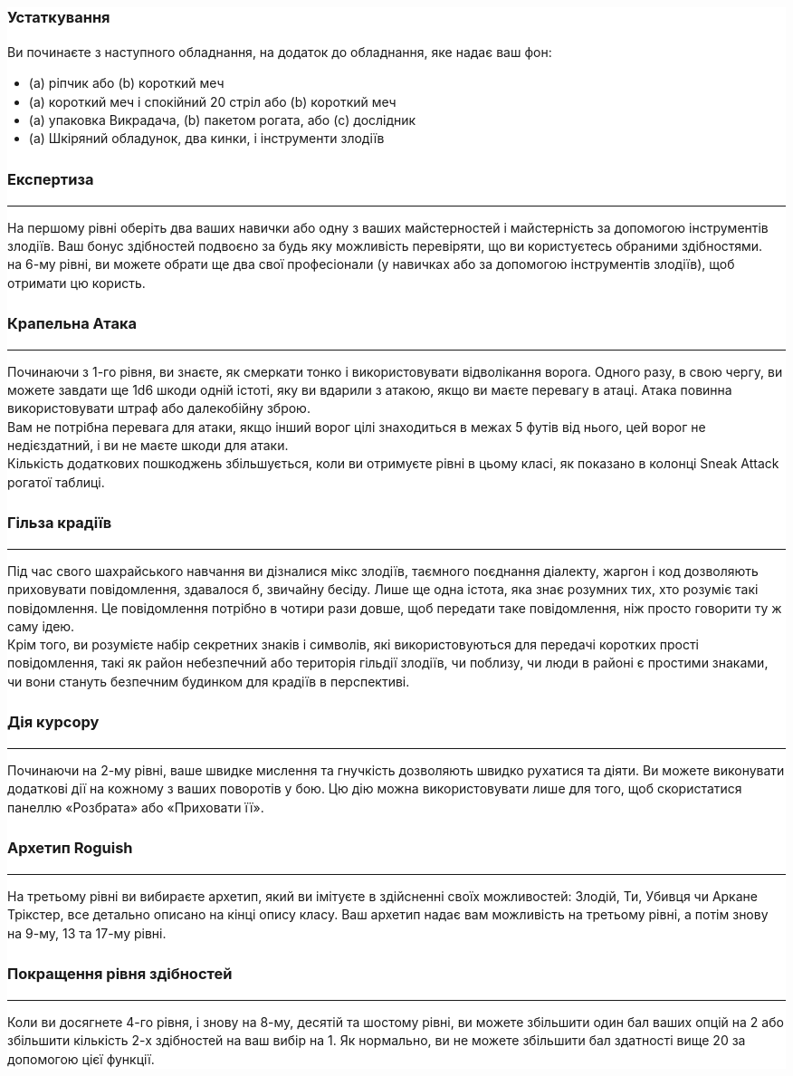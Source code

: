 ### Устаткування
Ви починаєте з наступного обладнання, на додаток до обладнання, яке надає ваш фон:

* (a) ріпчик або (b) короткий меч
* (а) короткий меч і спокійний 20 стріл або (b) короткий меч
* (a) упаковка Викрадача, (b) пакетом рогата, або (c) дослідник
* (a) Шкіряний обладунок, два кинки, і інструменти злодіїв

### Експертиза
- - -
На першому рівні оберіть два ваших навички або одну з ваших майстерностей і майстерність за допомогою інструментів злодіїв. Ваш бонус здібностей подвоєно за будь яку можливість перевіряти, що ви користуєтесь обраними здібностями.   
на 6-му рівні, ви можете обрати ще два свої професіонали (у навичках або за допомогою інструментів злодіїв), щоб отримати цю користь.

### Крапельна Атака
- - -
Починаючи з 1-го рівня, ви знаєте, як смеркати тонко і використовувати відволікання ворога. Одного разу, в свою чергу, ви можете завдати ще 1d6 шкоди одній істоті, яку ви вдарили з атакою, якщо ви маєте перевагу в атаці. Атака повинна використовувати штраф або далекобійну зброю.    
Вам не потрібна перевага для атаки, якщо інший ворог цілі знаходиться в межах 5 футів від нього, цей ворог не недієздатний, і ви не маєте шкоди для атаки.    
Кількість додаткових пошкоджень збільшується, коли ви отримуєте рівні в цьому класі, як показано в колонці Sneak Attack рогатої таблиці.

### Гільза крадіїв
- - -
Під час свого шахрайського навчання ви дізналися мікс злодіїв, таємного поєднання діалекту, жаргон і код дозволяють приховувати повідомлення, здавалося б, звичайну бесіду. Лише ще одна істота, яка знає розумних тих, хто розуміє такі повідомлення. Це повідомлення потрібно в чотири рази довше, щоб передати таке повідомлення, ніж просто говорити ту ж саму ідею.    
Крім того, ви розумієте набір секретних знаків і символів, які використовуються для передачі коротких прості повідомлення, такі як район небезпечний або територія гільдії злодіїв, чи поблизу, чи люди в районі є простими знаками, чи вони стануть безпечним будинком для крадіїв в перспективі.

### Дія курсору
- - -
Починаючи на 2-му рівні, ваше швидке мислення та гнучкість дозволяють швидко рухатися та діяти. Ви можете виконувати додаткові дії на кожному з ваших поворотів у бою. Цю дію можна використовувати лише для того, щоб скористатися панеллю «Розбрата» або «Приховати її».

### Архетип Roguish
- - -
На третьому рівні ви вибираєте архетип, який ви імітуєте в здійсненні своїх можливостей: Злодій, Ти, Убивця чи Аркане Трікстер, все детально описано на кінці опису класу. Ваш архетип надає вам можливість на третьому рівні, а потім знову на 9-му, 13 та 17-му рівні.

### Покращення рівня здібностей
- - -
Коли ви досягнете 4-го рівня, і знову на 8-му, десятій та шостому рівні, ви можете збільшити один бал ваших опцій на 2 або збільшити кількість 2-х здібностей на ваш вибір на 1. Як нормально, ви не можете збільшити бал здатності вище 20 за допомогою цієї функції.
